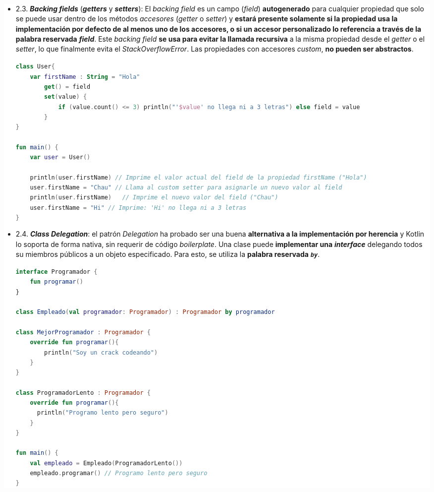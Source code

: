   - 2.3. ***Backing fields*** (***getters*** y ***setters***): El *backing field* es un campo (*field*) **autogenerado** para cualquier propiedad que solo se puede usar dentro de los métodos *accesores* (*getter* o *setter*) y **estará presente solamente si la propiedad usa la implementación por defecto de al menos uno de los accesores, o si un accesor personalizado lo referencia a través de la palabra reservada** ***field***. Este *backing field* **se usa para evitar la llamada recursiva** a la misma propiedad desde el *getter* o el *setter*, lo que finalmente evita el *StackOverflowError*. Las propiedades con accesores *custom*, **no pueden ser abstractos**.

     ```kotlin
     class User{
         var firstName : String = "Hola"  
             get() = field
             set(value) {
                 if (value.count() <= 3) println("'$value' no llega ni a 3 letras") else field = value
             }
     }

     fun main() {
         var user = User()
         
         println(user.firstName) // Imprime el valor actual del field de la propiedad firstName ("Hola")
         user.firstName = "Chau" // Llama al custom setter para asignarle un nuevo valor al field
         println(user.firstName)   // Imprime el nuevo valor del field ("Chau")
         user.firstName = "Hi" // Imprime: 'Hi' no llega ni a 3 letras
     }
     ```

   - 2.4. ***Class Delegation***: el patrón *Delegation* ha probado ser una buena **alternativa a la implementación por herencia** y Kotlin lo soporta de forma nativa, sin requerir de código *boilerplate*. Una clase puede **implementar una** ***interface*** delegando todos su miembros públicos a un objeto especificado. Para esto, se utiliza la **palabra reservada** ***``by``***.

     ```kotlin
     interface Programador {
         fun programar()
     }

     class Empleado(val programador: Programador) : Programador by programador

     class MejorProgramador : Programador {
         override fun programar(){
             println("Soy un crack codeando")
         }
     }

     class ProgramadorLento : Programador {
         override fun programar(){
           println("Programo lento pero seguro")
         }
     }

     fun main() {
         val empleado = Empleado(ProgramadorLento())
         empleado.programar() // Programo lento pero seguro
     }
     ```
